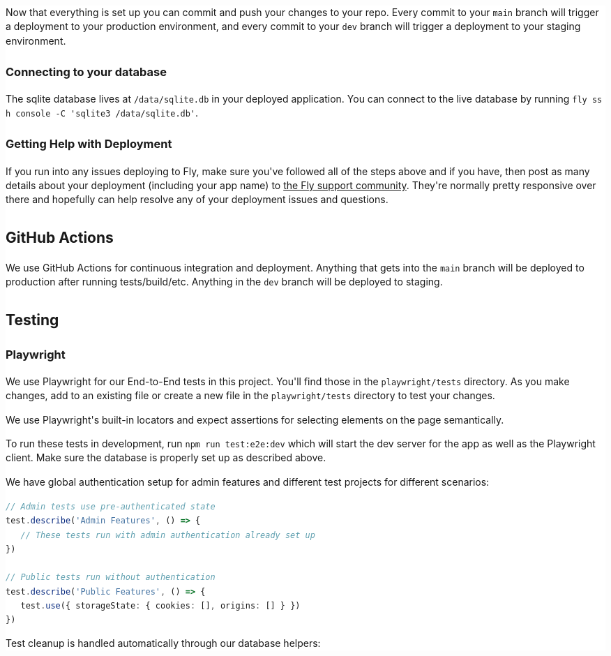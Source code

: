Now that everything is set up you can commit and push your changes to your repo. Every commit to your `main` branch will trigger a deployment to your production environment, and every commit to your `dev` branch will trigger a deployment to your staging environment.

### Connecting to your database

The sqlite database lives at `/data/sqlite.db` in your deployed application. You can connect to the live database by running `fly ssh console -C 'sqlite3 /data/sqlite.db'`.

### Getting Help with Deployment

If you run into any issues deploying to Fly, make sure you've followed all of the steps above and if you have, then post as many details about your deployment (including your app name) to [the Fly support community](https://community.fly.io). They're normally pretty responsive over there and hopefully can help resolve any of your deployment issues and questions.

## GitHub Actions

We use GitHub Actions for continuous integration and deployment. Anything that gets into the `main` branch will be deployed to production after running tests/build/etc. Anything in the `dev` branch will be deployed to staging.

## Testing

### Playwright

We use Playwright for our End-to-End tests in this project. You'll find those in the `playwright/tests` directory. As you make changes, add to an existing file or create a new file in the `playwright/tests` directory to test your changes.

We use Playwright's built-in locators and expect assertions for selecting elements on the page semantically.

To run these tests in development, run `npm run test:e2e:dev` which will start the dev server for the app as well as the Playwright client. Make sure the database is properly set up as described above.

We have global authentication setup for admin features and different test projects for different scenarios:

```ts
// Admin tests use pre-authenticated state
test.describe('Admin Features', () => {
   // These tests run with admin authentication already set up
})

// Public tests run without authentication
test.describe('Public Features', () => {
   test.use({ storageState: { cookies: [], origins: [] } })
})
```

Test cleanup is handled automatically through our database helpers:
